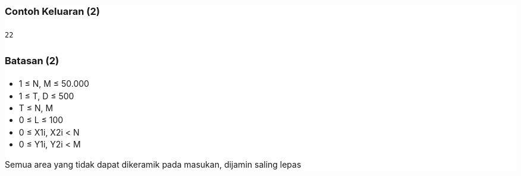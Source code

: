 ```
```

### Contoh Keluaran (2)

```
22
```

### Batasan (2)

- 1 ≤ N, M ≤ 50.000
- 1 ≤ T, D ≤ 500
- T ≤ N, M
- 0 ≤ L ≤ 100
- 0 ≤ X1i, X2i < N
- 0 ≤ Y1i, Y2i < M

Semua area yang tidak dapat dikeramik pada masukan, dijamin saling lepas

</p>
